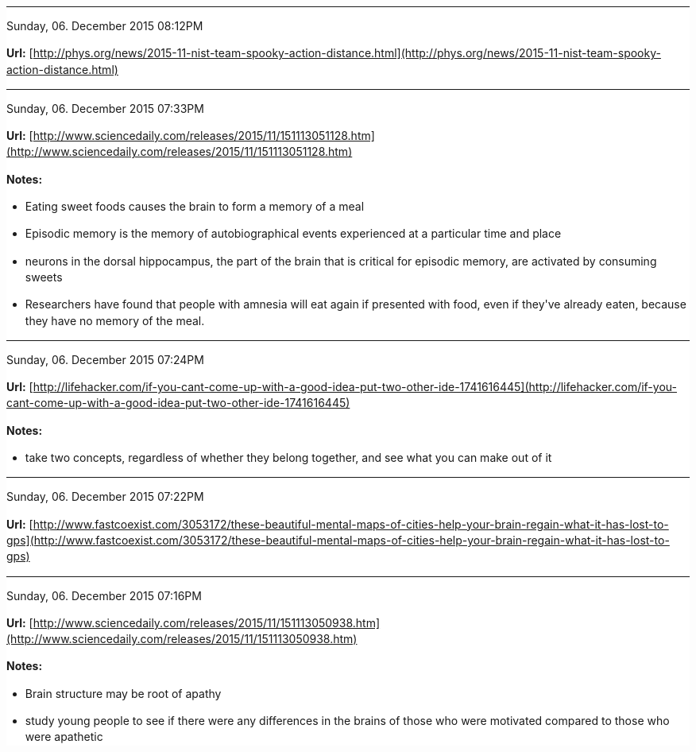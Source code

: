 ___

Sunday, 06. December 2015 08:12PM

**Url:** [http://phys.org/news/2015-11-nist-team-spooky-action-distance.html](http://phys.org/news/2015-11-nist-team-spooky-action-distance.html)

___

Sunday, 06. December 2015 07:33PM

**Url:** [http://www.sciencedaily.com/releases/2015/11/151113051128.htm](http://www.sciencedaily.com/releases/2015/11/151113051128.htm)

**Notes:**

- Eating sweet foods causes the brain to form a memory of a meal

- Episodic memory is the memory of autobiographical events experienced at a particular time and place

- neurons in the dorsal hippocampus, the part of the brain that is critical for episodic memory, are activated by consuming sweets

- Researchers have found that people with amnesia will eat again if presented with food, even if they've already eaten, because they have no memory of the meal.


___

Sunday, 06. December 2015 07:24PM

**Url:** [http://lifehacker.com/if-you-cant-come-up-with-a-good-idea-put-two-other-ide-1741616445](http://lifehacker.com/if-you-cant-come-up-with-a-good-idea-put-two-other-ide-1741616445)

**Notes:**

- take two concepts, regardless of whether they belong together, and see what you can make out of it


___

Sunday, 06. December 2015 07:22PM

**Url:** [http://www.fastcoexist.com/3053172/these-beautiful-mental-maps-of-cities-help-your-brain-regain-what-it-has-lost-to-gps](http://www.fastcoexist.com/3053172/these-beautiful-mental-maps-of-cities-help-your-brain-regain-what-it-has-lost-to-gps)

___

Sunday, 06. December 2015 07:16PM

**Url:** [http://www.sciencedaily.com/releases/2015/11/151113050938.htm](http://www.sciencedaily.com/releases/2015/11/151113050938.htm)

**Notes:**

- Brain structure may be root of apathy

- study young people to see if there were any differences in the brains of those who were motivated compared to those who were apathetic
